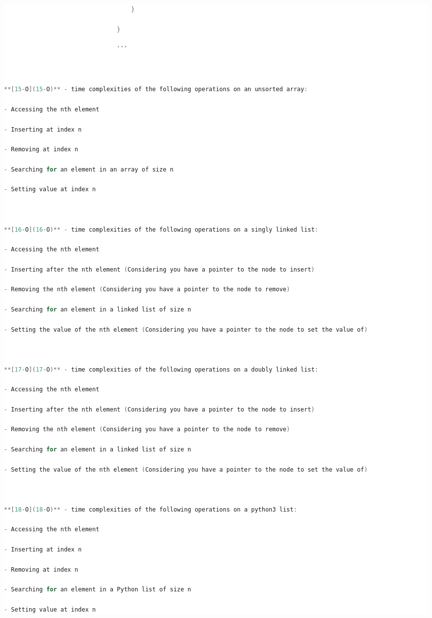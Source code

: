 ```C
						            }

							    }

							    ```



**[15-O](15-O)** - time complexities of the following operations on an unsorted array:

- Accessing the nth element

- Inserting at index n

- Removing at index n

- Searching for an element in an array of size n

- Setting value at index n



**[16-O](16-O)** - time complexities of the following operations on a singly linked list:

- Accessing the nth element

- Inserting after the nth element (Considering you have a pointer to the node to insert)

- Removing the nth element (Considering you have a pointer to the node to remove)

- Searching for an element in a linked list of size n

- Setting the value of the nth element (Considering you have a pointer to the node to set the value of)



**[17-O](17-O)** - time complexities of the following operations on a doubly linked list:

- Accessing the nth element

- Inserting after the nth element (Considering you have a pointer to the node to insert)

- Removing the nth element (Considering you have a pointer to the node to remove)

- Searching for an element in a linked list of size n

- Setting the value of the nth element (Considering you have a pointer to the node to set the value of)



**[18-O](18-O)** - time complexities of the following operations on a python3 list:

- Accessing the nth element

- Inserting at index n

- Removing at index n

- Searching for an element in a Python list of size n

- Setting value at index n
```